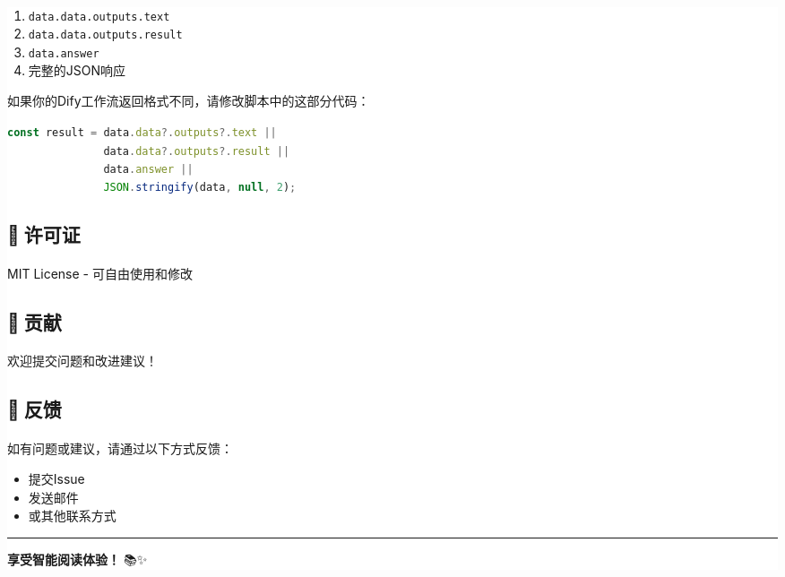 1. `data.data.outputs.text`
2. `data.data.outputs.result`
3. `data.answer`
4. 完整的JSON响应

如果你的Dify工作流返回格式不同，请修改脚本中的这部分代码：

```javascript
const result = data.data?.outputs?.text || 
               data.data?.outputs?.result || 
               data.answer || 
               JSON.stringify(data, null, 2);
```

## 📄 许可证

MIT License - 可自由使用和修改

## 🤝 贡献

欢迎提交问题和改进建议！

## 📮 反馈

如有问题或建议，请通过以下方式反馈：

- 提交Issue
- 发送邮件
- 或其他联系方式

---

**享受智能阅读体验！** 📚✨
